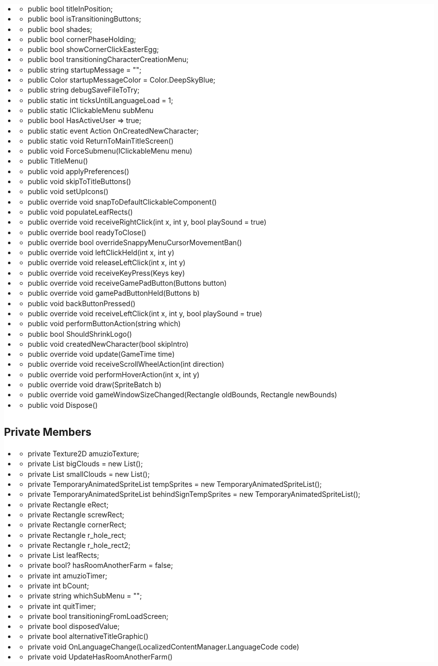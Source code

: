 - - public bool titleInPosition;
- - public bool isTransitioningButtons;
- - public bool shades;
- - public bool cornerPhaseHolding;
- - public bool showCornerClickEasterEgg;
- - public bool transitioningCharacterCreationMenu;
- - public string startupMessage = "";
- - public Color startupMessageColor = Color.DeepSkyBlue;
- - public string debugSaveFileToTry;
- - public static int ticksUntilLanguageLoad = 1;
- - public static IClickableMenu subMenu
- - public bool HasActiveUser => true;
- - public static event Action OnCreatedNewCharacter;
- - public static void ReturnToMainTitleScreen()
- - public void ForceSubmenu(IClickableMenu menu)
- - public TitleMenu()
- - public void applyPreferences()
- - public void skipToTitleButtons()
- - public void setUpIcons()
- - public override void snapToDefaultClickableComponent()
- - public void populateLeafRects()
- - public override void receiveRightClick(int x, int y, bool playSound = true)
- - public override bool readyToClose()
- - public override bool overrideSnappyMenuCursorMovementBan()
- - public override void leftClickHeld(int x, int y)
- - public override void releaseLeftClick(int x, int y)
- - public override void receiveKeyPress(Keys key)
- - public override void receiveGamePadButton(Buttons button)
- - public override void gamePadButtonHeld(Buttons b)
- - public void backButtonPressed()
- - public override void receiveLeftClick(int x, int y, bool playSound = true)
- - public void performButtonAction(string which)
- - public bool ShouldShrinkLogo()
- - public void createdNewCharacter(bool skipIntro)
- - public override void update(GameTime time)
- - public override void receiveScrollWheelAction(int direction)
- - public override void performHoverAction(int x, int y)
- - public override void draw(SpriteBatch b)
- - public override void gameWindowSizeChanged(Rectangle oldBounds, Rectangle newBounds)
- - public void Dispose()

## Private Members
- - private Texture2D amuzioTexture;
- - private List<float> bigClouds = new List<float>();
- - private List<float> smallClouds = new List<float>();
- - private TemporaryAnimatedSpriteList tempSprites = new TemporaryAnimatedSpriteList();
- - private TemporaryAnimatedSpriteList behindSignTempSprites = new TemporaryAnimatedSpriteList();
- - private Rectangle eRect;
- - private Rectangle screwRect;
- - private Rectangle cornerRect;
- - private Rectangle r_hole_rect;
- - private Rectangle r_hole_rect2;
- - private List<Rectangle> leafRects;
- - private bool? hasRoomAnotherFarm = false;
- - private int amuzioTimer;
- - private int bCount;
- - private string whichSubMenu = "";
- - private int quitTimer;
- - private bool transitioningFromLoadScreen;
- - private bool disposedValue;
- - private bool alternativeTitleGraphic()
- - private void OnLanguageChange(LocalizedContentManager.LanguageCode code)
- - private void UpdateHasRoomAnotherFarm()